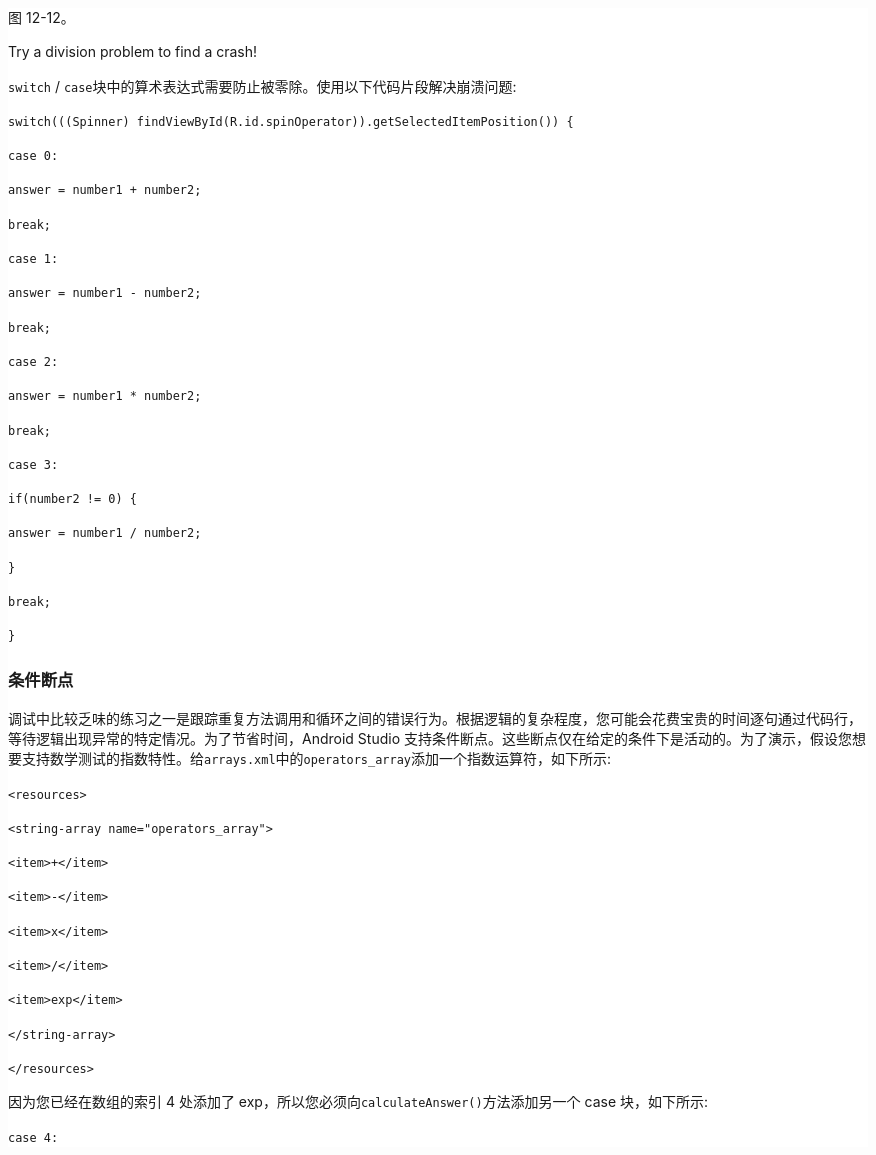 图 12-12。

Try a division problem to find a crash!

`switch` / `case`块中的算术表达式需要防止被零除。使用以下代码片段解决崩溃问题:

`switch(((Spinner) findViewById(R.id.spinOperator)).getSelectedItemPosition()) {`

`case 0:`

`answer = number1 + number2;`

`break;`

`case 1:`

`answer = number1 - number2;`

`break;`

`case 2:`

`answer = number1 * number2;`

`break;`

`case 3:`

`if(number2 != 0) {`

`answer = number1 / number2;`

`}`

`break;`

`}`

### 条件断点

调试中比较乏味的练习之一是跟踪重复方法调用和循环之间的错误行为。根据逻辑的复杂程度，您可能会花费宝贵的时间逐句通过代码行，等待逻辑出现异常的特定情况。为了节省时间，Android Studio 支持条件断点。这些断点仅在给定的条件下是活动的。为了演示，假设您想要支持数学测试的指数特性。给`arrays.xml`中的`operators_array`添加一个指数运算符，如下所示:

`<resources>`

`<string-array name="operators_array">`

`<item>+</item>`

`<item>-</item>`

`<item>x</item>`

`<item>/</item>`

`<item>exp</item>`

`</string-array>`

`</resources>`

因为您已经在数组的索引 4 处添加了 exp，所以您必须向`calculateAnswer()`方法添加另一个 case 块，如下所示:

`case 4:`
